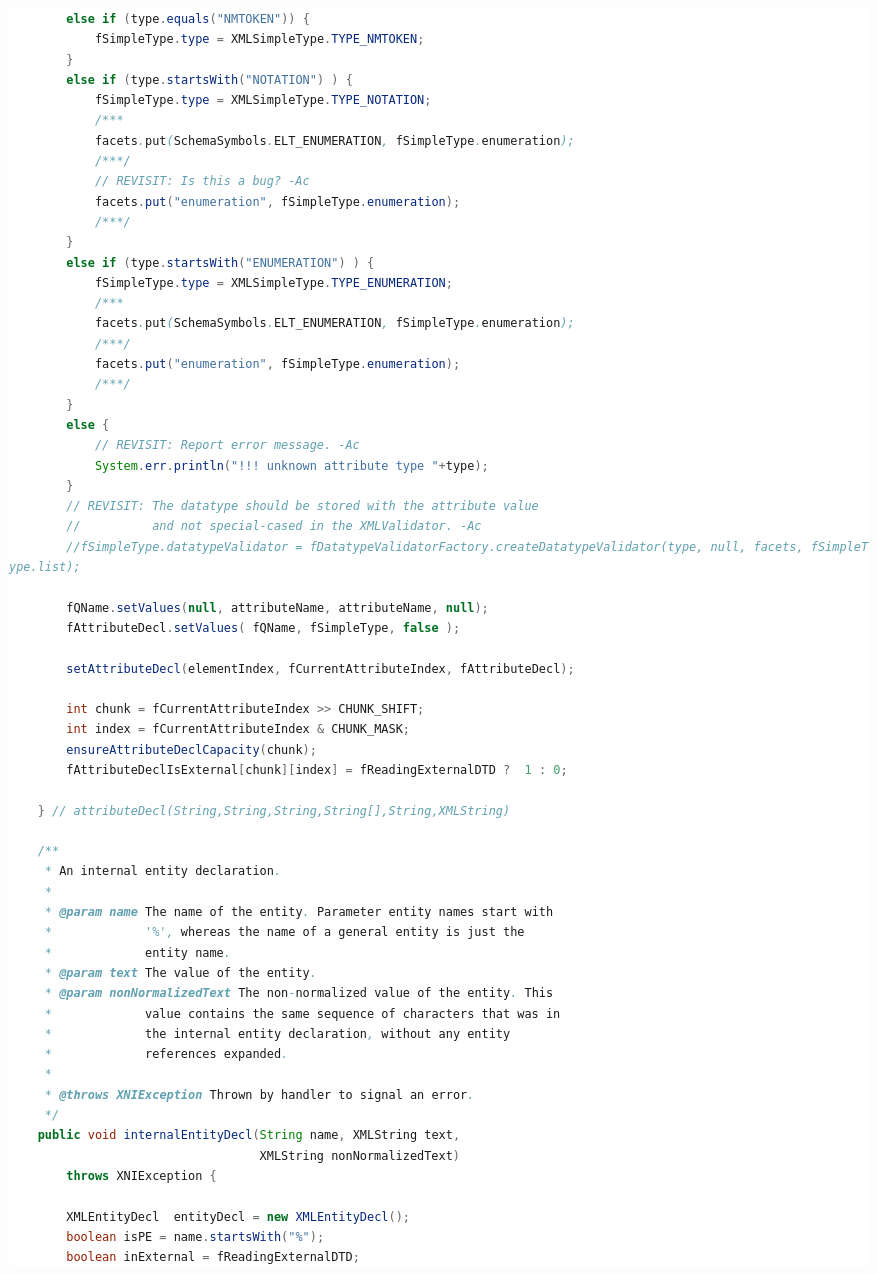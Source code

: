 ```java
        else if (type.equals("NMTOKEN")) {
            fSimpleType.type = XMLSimpleType.TYPE_NMTOKEN;
        }
        else if (type.startsWith("NOTATION") ) {
            fSimpleType.type = XMLSimpleType.TYPE_NOTATION;
            /***
            facets.put(SchemaSymbols.ELT_ENUMERATION, fSimpleType.enumeration);
            /***/
            // REVISIT: Is this a bug? -Ac
            facets.put("enumeration", fSimpleType.enumeration);
            /***/
        }
        else if (type.startsWith("ENUMERATION") ) {
            fSimpleType.type = XMLSimpleType.TYPE_ENUMERATION;
            /***
            facets.put(SchemaSymbols.ELT_ENUMERATION, fSimpleType.enumeration);
            /***/
            facets.put("enumeration", fSimpleType.enumeration);
            /***/
        }
        else {
            // REVISIT: Report error message. -Ac
            System.err.println("!!! unknown attribute type "+type);
        }
        // REVISIT: The datatype should be stored with the attribute value
        //          and not special-cased in the XMLValidator. -Ac
        //fSimpleType.datatypeValidator = fDatatypeValidatorFactory.createDatatypeValidator(type, null, facets, fSimpleType.list);

        fQName.setValues(null, attributeName, attributeName, null);
        fAttributeDecl.setValues( fQName, fSimpleType, false );

        setAttributeDecl(elementIndex, fCurrentAttributeIndex, fAttributeDecl);

        int chunk = fCurrentAttributeIndex >> CHUNK_SHIFT;
        int index = fCurrentAttributeIndex & CHUNK_MASK;
        ensureAttributeDeclCapacity(chunk);
        fAttributeDeclIsExternal[chunk][index] = fReadingExternalDTD ?  1 : 0;

    } // attributeDecl(String,String,String,String[],String,XMLString)

    /**
     * An internal entity declaration.
     * 
     * @param name The name of the entity. Parameter entity names start with
     *             '%', whereas the name of a general entity is just the 
     *             entity name.
     * @param text The value of the entity.
     * @param nonNormalizedText The non-normalized value of the entity. This
     *             value contains the same sequence of characters that was in 
     *             the internal entity declaration, without any entity
     *             references expanded.
     *
     * @throws XNIException Thrown by handler to signal an error.
     */
    public void internalEntityDecl(String name, XMLString text,
                                   XMLString nonNormalizedText)
        throws XNIException {

        XMLEntityDecl  entityDecl = new XMLEntityDecl();
        boolean isPE = name.startsWith("%");
        boolean inExternal = fReadingExternalDTD;

```